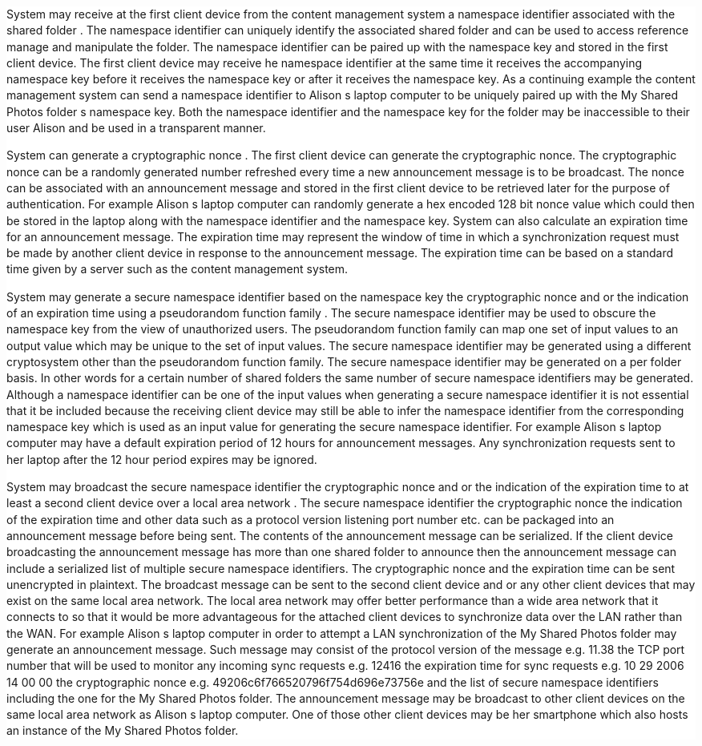 System may receive at the first client device from the content management system a namespace identifier associated with the shared folder . The namespace identifier can uniquely identify the associated shared folder and can be used to access reference manage and manipulate the folder. The namespace identifier can be paired up with the namespace key and stored in the first client device. The first client device may receive he namespace identifier at the same time it receives the accompanying namespace key before it receives the namespace key or after it receives the namespace key. As a continuing example the content management system can send a namespace identifier to Alison s laptop computer to be uniquely paired up with the My Shared Photos folder s namespace key. Both the namespace identifier and the namespace key for the folder may be inaccessible to their user Alison and be used in a transparent manner.

System can generate a cryptographic nonce . The first client device can generate the cryptographic nonce. The cryptographic nonce can be a randomly generated number refreshed every time a new announcement message is to be broadcast. The nonce can be associated with an announcement message and stored in the first client device to be retrieved later for the purpose of authentication. For example Alison s laptop computer can randomly generate a hex encoded 128 bit nonce value which could then be stored in the laptop along with the namespace identifier and the namespace key. System can also calculate an expiration time for an announcement message. The expiration time may represent the window of time in which a synchronization request must be made by another client device in response to the announcement message. The expiration time can be based on a standard time given by a server such as the content management system.

System may generate a secure namespace identifier based on the namespace key the cryptographic nonce and or the indication of an expiration time using a pseudorandom function family . The secure namespace identifier may be used to obscure the namespace key from the view of unauthorized users. The pseudorandom function family can map one set of input values to an output value which may be unique to the set of input values. The secure namespace identifier may be generated using a different cryptosystem other than the pseudorandom function family. The secure namespace identifier may be generated on a per folder basis. In other words for a certain number of shared folders the same number of secure namespace identifiers may be generated. Although a namespace identifier can be one of the input values when generating a secure namespace identifier it is not essential that it be included because the receiving client device may still be able to infer the namespace identifier from the corresponding namespace key which is used as an input value for generating the secure namespace identifier. For example Alison s laptop computer may have a default expiration period of 12 hours for announcement messages. Any synchronization requests sent to her laptop after the 12 hour period expires may be ignored.

System may broadcast the secure namespace identifier the cryptographic nonce and or the indication of the expiration time to at least a second client device over a local area network . The secure namespace identifier the cryptographic nonce the indication of the expiration time and other data such as a protocol version listening port number etc. can be packaged into an announcement message before being sent. The contents of the announcement message can be serialized. If the client device broadcasting the announcement message has more than one shared folder to announce then the announcement message can include a serialized list of multiple secure namespace identifiers. The cryptographic nonce and the expiration time can be sent unencrypted in plaintext. The broadcast message can be sent to the second client device and or any other client devices that may exist on the same local area network. The local area network may offer better performance than a wide area network that it connects to so that it would be more advantageous for the attached client devices to synchronize data over the LAN rather than the WAN. For example Alison s laptop computer in order to attempt a LAN synchronization of the My Shared Photos folder may generate an announcement message. Such message may consist of the protocol version of the message e.g. 11.38 the TCP port number that will be used to monitor any incoming sync requests e.g. 12416 the expiration time for sync requests e.g. 10 29 2006 14 00 00 the cryptographic nonce e.g. 49206c6f766520796f754d696e73756e and the list of secure namespace identifiers including the one for the My Shared Photos folder. The announcement message may be broadcast to other client devices on the same local area network as Alison s laptop computer. One of those other client devices may be her smartphone which also hosts an instance of the My Shared Photos folder.
